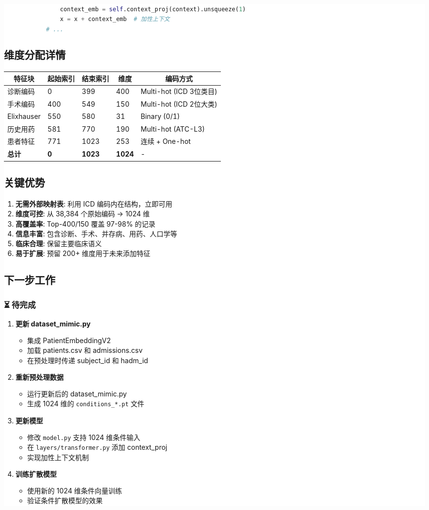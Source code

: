 ```python
                context_emb = self.context_proj(context).unsqueeze(1)
                x = x + context_emb  # 加性上下文
            # ...
```

## 维度分配详情

| 特征块 | 起始索引 | 结束索引 | 维度 | 编码方式 |
|--------|---------|---------|------|---------|
| 诊断编码 | 0 | 399 | 400 | Multi-hot (ICD 3位类目) |
| 手术编码 | 400 | 549 | 150 | Multi-hot (ICD 2位大类) |
| Elixhauser | 550 | 580 | 31 | Binary (0/1) |
| 历史用药 | 581 | 770 | 190 | Multi-hot (ATC-L3) |
| 患者特征 | 771 | 1023 | 253 | 连续 + One-hot |
| **总计** | **0** | **1023** | **1024** | - |

## 关键优势

1. **无需外部映射表**: 利用 ICD 编码内在结构，立即可用
2. **维度可控**: 从 38,384 个原始编码 → 1024 维
3. **高覆盖率**: Top-400/150 覆盖 97-98% 的记录
4. **信息丰富**: 包含诊断、手术、并存病、用药、人口学等
5. **临床合理**: 保留主要临床语义
6. **易于扩展**: 预留 200+ 维度用于未来添加特征

## 下一步工作

### ⏳ 待完成

1. **更新 dataset_mimic.py**
   - 集成 PatientEmbeddingV2
   - 加载 patients.csv 和 admissions.csv
   - 在预处理时传递 subject_id 和 hadm_id

2. **重新预处理数据**
   - 运行更新后的 dataset_mimic.py
   - 生成 1024 维的 `conditions_*.pt` 文件

3. **更新模型**
   - 修改 `model.py` 支持 1024 维条件输入
   - 在 `layers/transformer.py` 添加 context_proj
   - 实现加性上下文机制

4. **训练扩散模型**
   - 使用新的 1024 维条件向量训练
   - 验证条件扩散模型的效果
